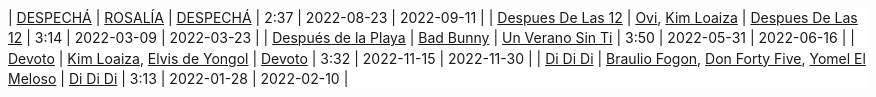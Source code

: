 | [DESPECHÁ](https://open.spotify.com/track/5ildQOEKmJuWGl2vRkFdYc) | [ROSALÍA](https://open.spotify.com/artist/7ltDVBr6mKbRvohxheJ9h1) | [DESPECHÁ](https://open.spotify.com/album/5omNd3Mkij9C3ZeW19rRmv) | 2:37 | 2022-08-23 | 2022-09-11 |
| [Despues De Las 12](https://open.spotify.com/track/3kYTY4EZu7vJYCL7ojqk5H) | [Ovi](https://open.spotify.com/artist/4o0NtnL2m0lzZmEdRas1qv), [Kim Loaiza](https://open.spotify.com/artist/1QivQCLVipV61DiQiyV14A) | [Despues De Las 12](https://open.spotify.com/album/16nZKNqRMKoxn5ukqBoaKW) | 3:14 | 2022-03-09 | 2022-03-23 |
| [Después de la Playa](https://open.spotify.com/track/1dm6z1fWB0cErMszU25dy2) | [Bad Bunny](https://open.spotify.com/artist/4q3ewBCX7sLwd24euuV69X) | [Un Verano Sin Ti](https://open.spotify.com/album/3RQQmkQEvNCY4prGKE6oc5) | 3:50 | 2022-05-31 | 2022-06-16 |
| [Devoto](https://open.spotify.com/track/5ggoKefe3Hk0UstyqSI8FA) | [Kim Loaiza](https://open.spotify.com/artist/1QivQCLVipV61DiQiyV14A), [Elvis de Yongol](https://open.spotify.com/artist/6SuMnYQl7OMp9jsxa0KdZg) | [Devoto](https://open.spotify.com/album/417TYUiFFmZrHLGkTOTuJV) | 3:32 | 2022-11-15 | 2022-11-30 |
| [Di Di Di](https://open.spotify.com/track/0rD5giObodw4ahrR9i4rpl) | [Braulio Fogon](https://open.spotify.com/artist/0XXR1ghu7pFEcfdmhq52E9), [Don Forty Five](https://open.spotify.com/artist/10MSXbNvnGF8Hv1VyZdvNT), [Yomel El Meloso](https://open.spotify.com/artist/34Y7klgDHuaH1qWA9TJkul) | [Di Di Di](https://open.spotify.com/album/15uTVBS0whFMY5nRZ3nS5d) | 3:13 | 2022-01-28 | 2022-02-10 |
